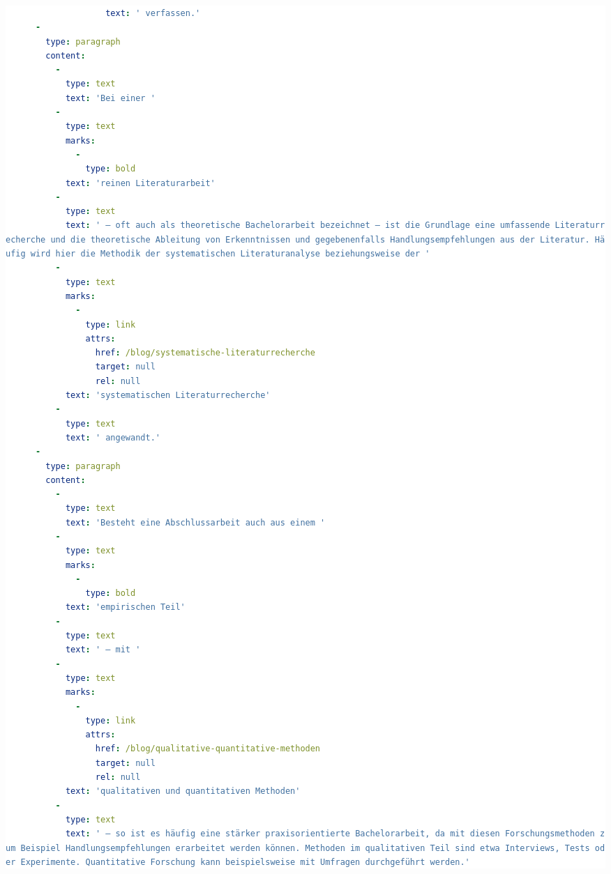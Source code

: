 ```yaml
                    text: ' verfassen.'
      -
        type: paragraph
        content:
          -
            type: text
            text: 'Bei einer '
          -
            type: text
            marks:
              -
                type: bold
            text: 'reinen Literaturarbeit'
          -
            type: text
            text: ' – oft auch als theoretische Bachelorarbeit bezeichnet – ist die Grundlage eine umfassende Literaturrecherche und die theoretische Ableitung von Erkenntnissen und gegebenenfalls Handlungsempfehlungen aus der Literatur. Häufig wird hier die Methodik der systematischen Literaturanalyse beziehungsweise der '
          -
            type: text
            marks:
              -
                type: link
                attrs:
                  href: /blog/systematische-literaturrecherche
                  target: null
                  rel: null
            text: 'systematischen Literaturrecherche'
          -
            type: text
            text: ' angewandt.'
      -
        type: paragraph
        content:
          -
            type: text
            text: 'Besteht eine Abschlussarbeit auch aus einem '
          -
            type: text
            marks:
              -
                type: bold
            text: 'empirischen Teil'
          -
            type: text
            text: ' – mit '
          -
            type: text
            marks:
              -
                type: link
                attrs:
                  href: /blog/qualitative-quantitative-methoden
                  target: null
                  rel: null
            text: 'qualitativen und quantitativen Methoden'
          -
            type: text
            text: ' – so ist es häufig eine stärker praxisorientierte Bachelorarbeit, da mit diesen Forschungsmethoden zum Beispiel Handlungsempfehlungen erarbeitet werden können. Methoden im qualitativen Teil sind etwa Interviews, Tests oder Experimente. Quantitative Forschung kann beispielsweise mit Umfragen durchgeführt werden.'
```